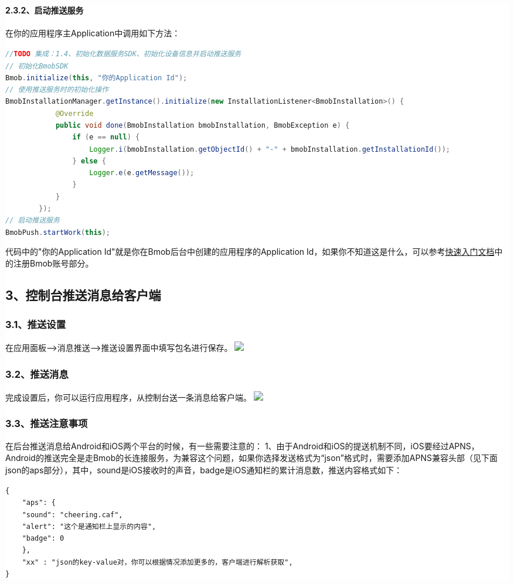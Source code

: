 #### 2.3.2、启动推送服务

在你的应用程序主Application中调用如下方法：

```java
//TODO 集成：1.4、初始化数据服务SDK、初始化设备信息并启动推送服务
// 初始化BmobSDK
Bmob.initialize(this, "你的Application Id");
// 使用推送服务时的初始化操作
BmobInstallationManager.getInstance().initialize(new InstallationListener<BmobInstallation>() {
            @Override
            public void done(BmobInstallation bmobInstallation, BmobException e) {
                if (e == null) {
                    Logger.i(bmobInstallation.getObjectId() + "-" + bmobInstallation.getInstallationId());
                } else {
                    Logger.e(e.getMessage());
                }
            }
        });
// 启动推送服务
BmobPush.startWork(this);
```
代码中的"你的Application Id"就是你在Bmob后台中创建的应用程序的Application Id，如果你不知道这是什么，可以参考[快速入门文档](https://docs.bmob.cn/data/Android/a_faststart/doc/index.html)中的注册Bmob账号部分。

## 3、控制台推送消息给客户端
### 3.1、推送设置

在应用面板-->消息推送-->推送设置界面中填写包名进行保存。
![](image/setting.png)

### 3.2、推送消息

完成设置后，你可以运行应用程序，从控制台送一条消息给客户端。
![](image/pushmsg.png)

### 3.3、推送注意事项
在后台推送消息给Android和iOS两个平台的时候，有一些需要注意的：
1、由于Android和iOS的提送机制不同，iOS要经过APNS，Android的推送完全是走Bmob的长连接服务，为兼容这个问题，如果你选择发送格式为“json”格式时，需要添加APNS兼容头部（见下面json的aps部分），其中，sound是iOS接收时的声音，badge是iOS通知栏的累计消息数，推送内容格式如下：

```
{
	"aps": {
	"sound": "cheering.caf", 
	"alert": "这个是通知栏上显示的内容", 
	"badge": 0 
	}, 
	"xx" : "json的key-value对，你可以根据情况添加更多的，客户端进行解析获取", 
}
```
